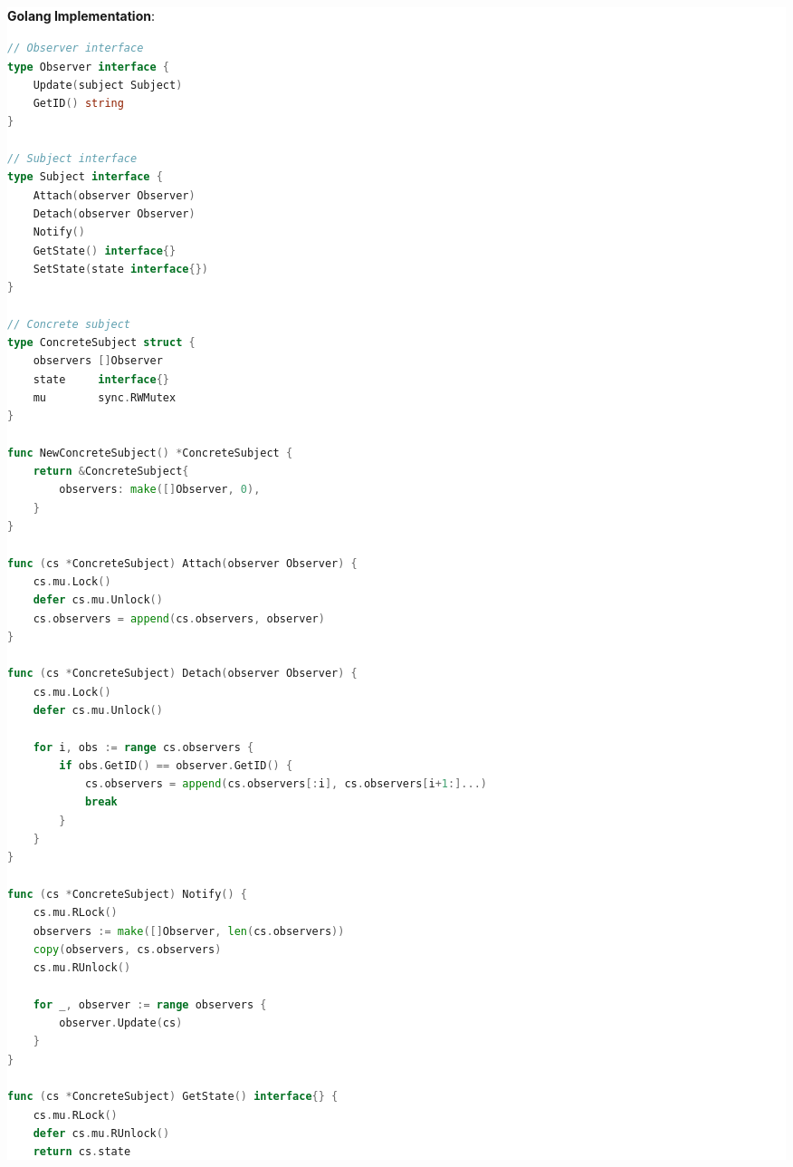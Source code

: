 **Golang Implementation**:

```go
// Observer interface
type Observer interface {
    Update(subject Subject)
    GetID() string
}

// Subject interface
type Subject interface {
    Attach(observer Observer)
    Detach(observer Observer)
    Notify()
    GetState() interface{}
    SetState(state interface{})
}

// Concrete subject
type ConcreteSubject struct {
    observers []Observer
    state     interface{}
    mu        sync.RWMutex
}

func NewConcreteSubject() *ConcreteSubject {
    return &ConcreteSubject{
        observers: make([]Observer, 0),
    }
}

func (cs *ConcreteSubject) Attach(observer Observer) {
    cs.mu.Lock()
    defer cs.mu.Unlock()
    cs.observers = append(cs.observers, observer)
}

func (cs *ConcreteSubject) Detach(observer Observer) {
    cs.mu.Lock()
    defer cs.mu.Unlock()
    
    for i, obs := range cs.observers {
        if obs.GetID() == observer.GetID() {
            cs.observers = append(cs.observers[:i], cs.observers[i+1:]...)
            break
        }
    }
}

func (cs *ConcreteSubject) Notify() {
    cs.mu.RLock()
    observers := make([]Observer, len(cs.observers))
    copy(observers, cs.observers)
    cs.mu.RUnlock()
    
    for _, observer := range observers {
        observer.Update(cs)
    }
}

func (cs *ConcreteSubject) GetState() interface{} {
    cs.mu.RLock()
    defer cs.mu.RUnlock()
    return cs.state
```